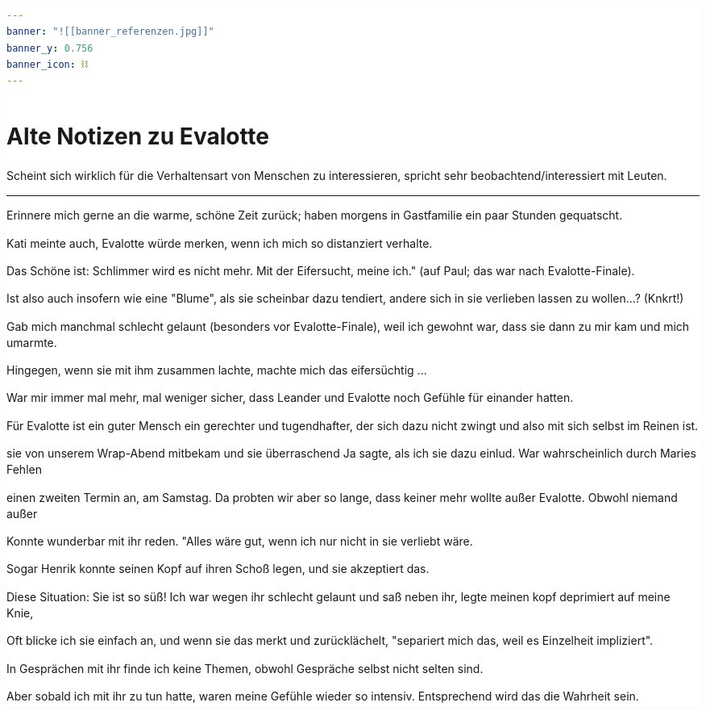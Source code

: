 ```yaml
---
banner: "![[banner_referenzen.jpg]]"
banner_y: 0.756
banner_icon: ⛓️
---
```


# Alte Notizen zu Evalotte

Scheint sich wirklich für die Verhaltensart von Menschen zu interessieren, spricht sehr beobachtend/interessiert mit Leuten.

---

Erinnere mich gerne an die warme, schöne Zeit zurück; haben morgens in Gastfamilie ein paar Stunden gequatscht.

Kati meinte auch, Evalotte würde merken, wenn ich mich so distanziert verhalte.

Das Schöne ist: Schlimmer wird es nicht mehr. Mit der Eifersucht, meine ich." (auf Paul; das war nach Evalotte-Finale).

Ist also auch insofern wie eine "Blume", als sie scheinbar dazu tendiert, andere sich in sie verlieben lassen zu wollen...? (Knkrt!)

Gab mich manchmal schlecht gelaunt (besonders vor Evalotte-Finale), weil ich gewohnt war, dass sie dann zu mir kam und mich umarmte.

Hingegen, wenn sie mit ihm zusammen lachte, machte mich das eifersüchtig ...

War mir immer mal mehr, mal weniger sicher, dass Leander und Evalotte noch Gefühle für einander hatten.

Für Evalotte ist ein guter Mensch ein gerechter und tugendhafter, der sich dazu nicht zwingt und also mit sich selbst im Reinen ist.

sie von unserem Wrap-Abend mitbekam und sie überraschend Ja sagte, als ich sie dazu einlud. War wahrscheinlich durch Maries Fehlen

einen zweiten Termin an, am Samstag. Da probten wir aber so lange, dass keiner mehr wollte außer Evalotte. Obwohl niemand außer

Konnte wunderbar mit ihr reden. "Alles wäre gut, wenn ich nur nicht in sie verliebt wäre.

Sogar Henrik konnte seinen Kopf auf ihren Schoß legen, und sie akzeptiert das.

Diese Situation: Sie ist so süß! Ich war wegen ihr schlecht gelaunt und saß neben ihr, legte meinen kopf deprimiert auf meine Knie,

Oft blicke ich sie einfach an, und wenn sie das merkt und zurücklächelt, "separiert mich das, weil es Einzelheit impliziert".

In Gesprächen mit ihr finde ich keine Themen, obwohl Gespräche selbst nicht selten sind.

Aber sobald ich mit ihr zu tun hatte, waren meine Gefühle wieder so intensiv. Entsprechend wird das die Wahrheit sein.
